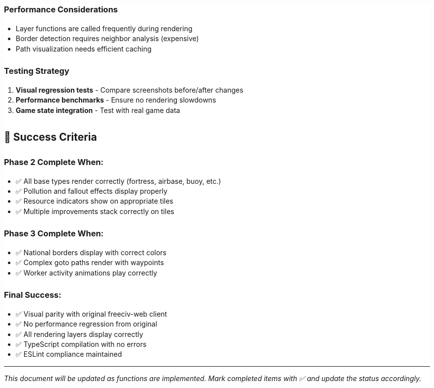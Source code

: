 ### Performance Considerations
- Layer functions are called frequently during rendering
- Border detection requires neighbor analysis (expensive)
- Path visualization needs efficient caching

### Testing Strategy  
1. **Visual regression tests** - Compare screenshots before/after changes
2. **Performance benchmarks** - Ensure no rendering slowdowns
3. **Game state integration** - Test with real game data

## 🎯 Success Criteria

### Phase 2 Complete When:
- ✅ All base types render correctly (fortress, airbase, buoy, etc.)
- ✅ Pollution and fallout effects display properly  
- ✅ Resource indicators show on appropriate tiles
- ✅ Multiple improvements stack correctly on tiles

### Phase 3 Complete When:
- ✅ National borders display with correct colors
- ✅ Complex goto paths render with waypoints
- ✅ Worker activity animations play correctly

### Final Success:
- ✅ Visual parity with original freeciv-web client  
- ✅ No performance regression from original
- ✅ All rendering layers display correctly
- ✅ TypeScript compilation with no errors
- ✅ ESLint compliance maintained

---

*This document will be updated as functions are implemented. Mark completed items with ✅ and update the status accordingly.*